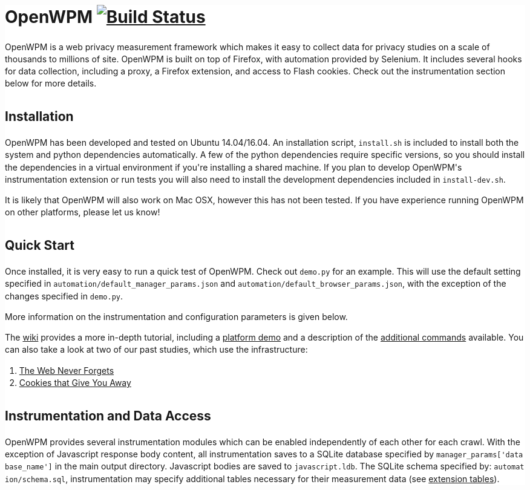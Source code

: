 OpenWPM [![Build Status](https://travis-ci.org/citp/OpenWPM.svg?branch=master)](https://travis-ci.org/citp/OpenWPM)
=======

OpenWPM is a web privacy measurement framework which makes it easy to collect
data for privacy studies on a scale of thousands to millions of site. OpenWPM
is built on top of Firefox, with automation provided by Selenium. It includes
several hooks for data collection, including a proxy, a Firefox extension, and
access to Flash cookies. Check out the instrumentation section below for more
details.

Installation
------------

OpenWPM has been developed and tested on Ubuntu 14.04/16.04. An installation
script, `install.sh` is included to install both the system and python
dependencies automatically. A few of the python dependencies require specific
versions, so you should install the dependencies in a virtual environment if
you're installing a shared machine. If you plan to develop OpenWPM's
instrumentation extension or run tests you will also need to install the
development dependencies included in `install-dev.sh`.

It is likely that OpenWPM will also work on Mac OSX, however this has not been
tested. If you have experience running OpenWPM on other platforms, please let
us know!

Quick Start
-----------

Once installed, it is very easy to run a quick test of OpenWPM. Check out
`demo.py` for an example. This will use the default setting specified in
`automation/default_manager_params.json` and
`automation/default_browser_params.json`, with the exception of the changes
specified in `demo.py`.

More information on the instrumentation and configuration parameters is given
below.


The [wiki](https://github.com/citp/OpenWPM/wiki) provides a more in-depth
tutorial, including a
[platform demo](https://github.com/citp/OpenWPM/wiki/Platform-Demo)
and a description of the
[additional commands](https://github.com/citp/OpenWPM/wiki/Available-Commands)
available. You can also take a look at two of our past studies, which use the
infrastructure:

1. [The Web Never Forgets](https://github.com/citp/TheWebNeverForgets)
2. [Cookies that Give You Away](https://github.com/englehardt/cookies-that-give-you-away)

Instrumentation and Data Access
-------------------------------

OpenWPM provides several instrumentation modules which can be enabled
independently of each other for each crawl. With the exception of Javascript
response body content, all instrumentation saves to a SQLite database specified
by `manager_params['database_name']` in the main output directory. Javascript
bodies are saved to `javascript.ldb`. The SQLite schema specified by:
`automation/schema.sql`, instrumentation may specify additional tables necessary
for their measurement data (see
[extension tables](https://github.com/citp/OpenWPM/tree/master/automation/Extension/firefox/data)).
